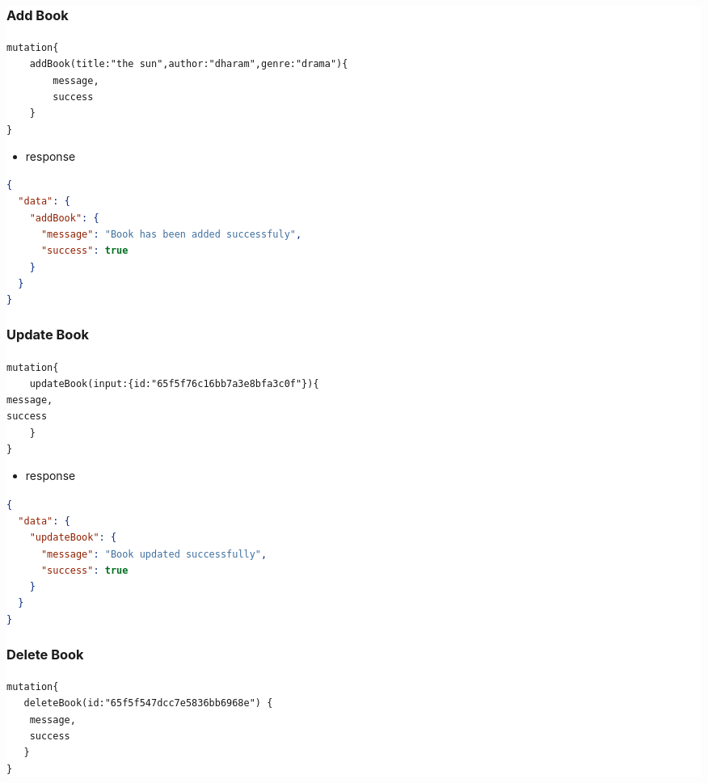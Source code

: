
### **Add Book**

```
mutation{
    addBook(title:"the sun",author:"dharam",genre:"drama"){
        message,
        success
    }
}
```

- response

```json
{
  "data": {
    "addBook": {
      "message": "Book has been added successfuly",
      "success": true
    }
  }
}
```

### **Update Book**

```
mutation{
    updateBook(input:{id:"65f5f76c16bb7a3e8bfa3c0f"}){
message,
success
    }
}
```

- response

```json
{
  "data": {
    "updateBook": {
      "message": "Book updated successfully",
      "success": true
    }
  }
}
```

### **Delete Book**

```
mutation{
   deleteBook(id:"65f5f547dcc7e5836bb6968e") {
    message,
    success
   }
}
```
